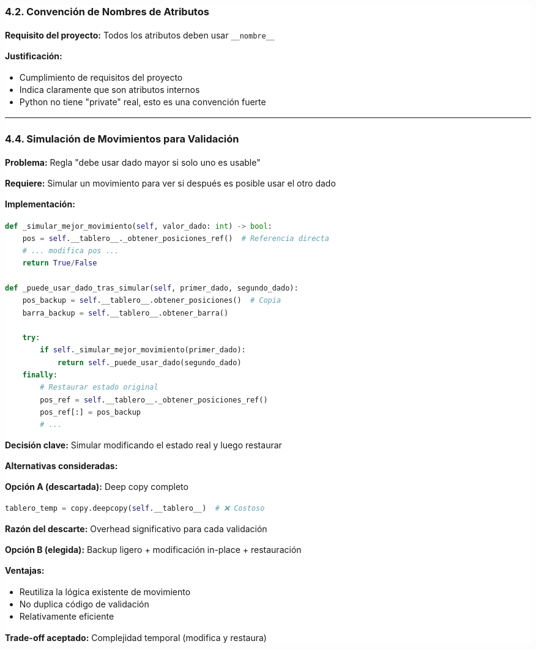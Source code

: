 
### 4.2. Convención de Nombres de Atributos

**Requisito del proyecto:** Todos los atributos deben usar `__nombre__`

**Justificación:**
- Cumplimiento de requisitos del proyecto
- Indica claramente que son atributos internos
- Python no tiene "private" real, esto es una convención fuerte

---

### 4.4. Simulación de Movimientos para Validación

**Problema:** Regla "debe usar dado mayor si solo uno es usable"

**Requiere:** Simular un movimiento para ver si después es posible usar el otro dado

**Implementación:**
```python
def _simular_mejor_movimiento(self, valor_dado: int) -> bool:
    pos = self.__tablero__._obtener_posiciones_ref()  # Referencia directa
    # ... modifica pos ...
    return True/False

def _puede_usar_dado_tras_simular(self, primer_dado, segundo_dado):
    pos_backup = self.__tablero__.obtener_posiciones()  # Copia
    barra_backup = self.__tablero__.obtener_barra()
    
    try:
        if self._simular_mejor_movimiento(primer_dado):
            return self._puede_usar_dado(segundo_dado)
    finally:
        # Restaurar estado original
        pos_ref = self.__tablero__._obtener_posiciones_ref()
        pos_ref[:] = pos_backup
        # ...
```

**Decisión clave:** Simular modificando el estado real y luego restaurar

**Alternativas consideradas:**

**Opción A (descartada):** Deep copy completo
```python
tablero_temp = copy.deepcopy(self.__tablero__)  # ❌ Costoso
```
**Razón del descarte:** Overhead significativo para cada validación

**Opción B (elegida):** Backup ligero + modificación in-place + restauración

**Ventajas:**
- Reutiliza la lógica existente de movimiento
- No duplica código de validación
- Relativamente eficiente

**Trade-off aceptado:** Complejidad temporal (modifica y restaura)
